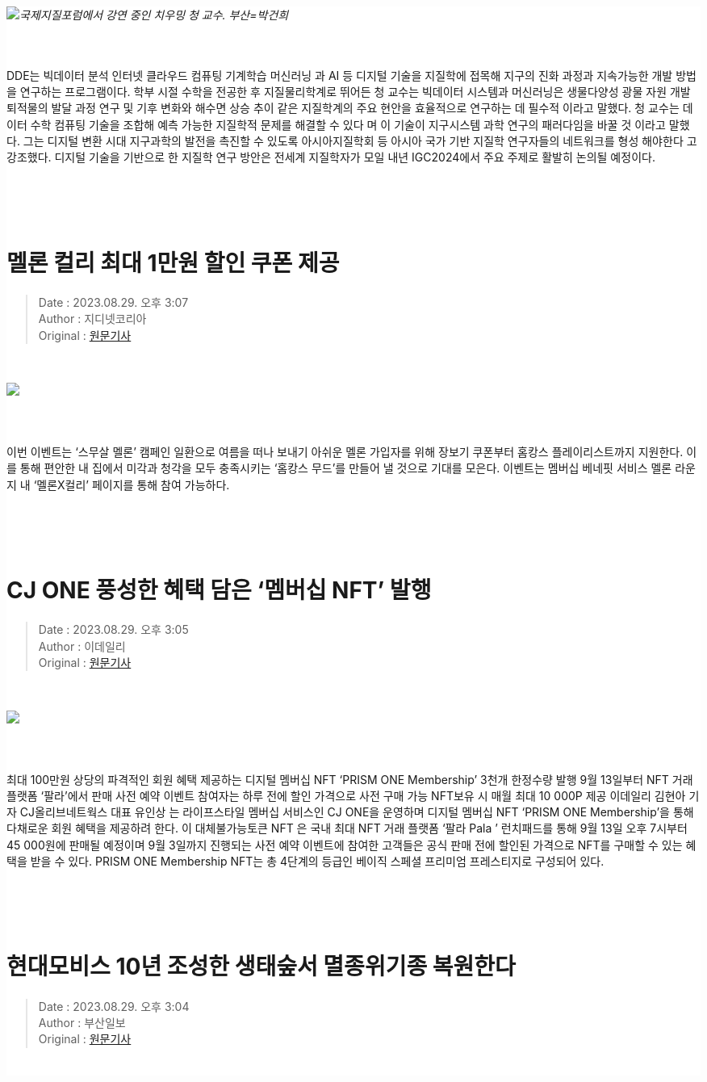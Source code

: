 <img src="https://imgnews.pstatic.net/image/584/2023/08/29/0000024106_001_20230829150701520.jpg?type=w647" id="img1"></img><em class="img_desc">국제지질포럼에서 강연 중인 치우밍 청 교수. 부산=박건희</em>  
<br/><br/>  
  
DDE는 빅데이터 분석 인터넷 클라우드 컴퓨팅 기계학습 머신러닝 과 AI 등 디지털 기술을 지질학에 접목해 지구의 진화 과정과 지속가능한 개발 방법을 연구하는 프로그램이다.
학부 시절 수학을 전공한 후 지질물리학계로 뛰어든 청 교수는 빅데이터 시스템과 머신러닝은 생물다양성 광물 자원 개발 퇴적물의 발달 과정 연구 및 기후 변화와 해수면 상승 추이 같은 지질학계의 주요 현안을 효율적으로 연구하는 데 필수적 이라고 말했다.
청 교수는 데이터 수학 컴퓨팅 기술을 조합해 예측 가능한 지질학적 문제를 해결할 수 있다 며 이 기술이 지구시스템 과학 연구의 패러다임을 바꿀 것 이라고 말했다.
그는 디지털 변환 시대 지구과학의 발전을 촉진할 수 있도록 아시아지질학회 등 아시아 국가 기반 지질학 연구자들의 네트워크를 형성 해야한다 고 강조했다.
디지털 기술을 기반으로 한 지질학 연구 방안은 전세계 지질학자가 모일 내년 IGC2024에서 주요 주제로 활발히 논의될 예정이다.  
<br/><br/><br/>  

  
# 멜론 컬리 최대 1만원 할인 쿠폰 제공  
  
> Date : 2023.08.29. 오후 3:07  
> Author : 지디넷코리아  
> Original : [원문기사](https://n.news.naver.com/mnews/article/092/0002303360?sid=105)  
<br/>  
  
<img src="https://imgnews.pstatic.net/image/092/2023/08/29/0002303360_001_20230829150701309.png?type=w647" id="img1"></img>  
<br/><br/>  
  
이번 이벤트는 ‘스무살 멜론’ 캠페인 일환으로 여름을 떠나 보내기 아쉬운 멜론 가입자를 위해 장보기 쿠폰부터 홈캉스 플레이리스트까지 지원한다.
이를 통해 편안한 내 집에서 미각과 청각을 모두 충족시키는 ‘홈캉스 무드’를 만들어 낼 것으로 기대를 모은다.
이벤트는 멤버십 베네핏 서비스 멜론 라운지 내 ‘멜론X컬리’ 페이지를 통해 참여 가능하다.  
<br/><br/><br/>  

  
# CJ ONE 풍성한 혜택 담은 ‘멤버십 NFT’ 발행  
  
> Date : 2023.08.29. 오후 3:05  
> Author : 이데일리  
> Original : [원문기사](https://n.news.naver.com/mnews/article/018/0005562008?sid=105)  
<br/>  
  
<img src="https://imgnews.pstatic.net/image/018/2023/08/29/0005562008_001_20230829150508475.jpg?type=w647" id="img1"></img>  
<br/><br/>  
  
최대 100만원 상당의 파격적인 회원 혜택 제공하는 디지털 멤버십 NFT ‘PRISM ONE Membership’ 3천개 한정수량 발행 9월 13일부터 NFT 거래 플랫폼 ‘팔라’에서 판매 사전 예약 이벤트 참여자는 하루 전에 할인 가격으로 사전 구매 가능 NFT보유 시 매월 최대 10 000P 제공 이데일리 김현아 기자 CJ올리브네트웍스 대표 유인상 는 라이프스타일 멤버십 서비스인 CJ ONE을 운영하며 디지털 멤버십 NFT ‘PRISM ONE Membership’을 통해 다채로운 회원 혜택을 제공하려 한다.
이 대체불가능토큰 NFT 은 국내 최대 NFT 거래 플랫폼 ‘팔라 Pala ’ 런치패드를 통해 9월 13일 오후 7시부터 45 000원에 판매될 예정이며 9월 3일까지 진행되는 사전 예약 이벤트에 참여한 고객들은 공식 판매 전에 할인된 가격으로 NFT를 구매할 수 있는 혜택을 받을 수 있다.
PRISM ONE Membership NFT는 총 4단계의 등급인 베이직 스페셜 프리미엄 프레스티지로 구성되어 있다.  
<br/><br/><br/>  

  
# 현대모비스 10년 조성한 생태숲서 멸종위기종 복원한다  
  
> Date : 2023.08.29. 오후 3:04  
> Author : 부산일보  
> Original : [원문기사](https://n.news.naver.com/mnews/article/082/0001229491?sid=105)  
<br/>  
  